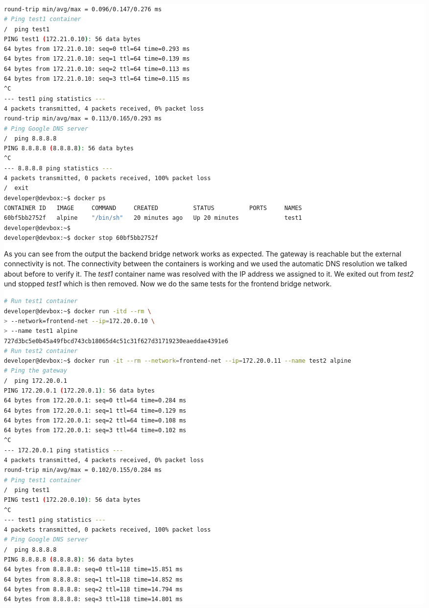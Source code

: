 ```bash
round-trip min/avg/max = 0.096/0.147/0.276 ms
# Ping test1 container
/  ping test1
PING test1 (172.21.0.10): 56 data bytes
64 bytes from 172.21.0.10: seq=0 ttl=64 time=0.293 ms
64 bytes from 172.21.0.10: seq=1 ttl=64 time=0.139 ms
64 bytes from 172.21.0.10: seq=2 ttl=64 time=0.113 ms
64 bytes from 172.21.0.10: seq=3 ttl=64 time=0.115 ms
^C
--- test1 ping statistics ---
4 packets transmitted, 4 packets received, 0% packet loss
round-trip min/avg/max = 0.113/0.165/0.293 ms
# Ping Google DNS server
/  ping 8.8.8.8
PING 8.8.8.8 (8.8.8.8): 56 data bytes
^C
--- 8.8.8.8 ping statistics ---
4 packets transmitted, 0 packets received, 100% packet loss
/  exit
developer@devbox:~$ docker ps
CONTAINER ID   IMAGE     COMMAND     CREATED          STATUS          PORTS     NAMES
60bf5bb2752f   alpine    "/bin/sh"   20 minutes ago   Up 20 minutes             test1
developer@devbox:~$
developer@devbox:~$ docker stop 60bf5bb2752f
```

As you can see from the output the backend bridge network works as expected. The gateway is reachable but the external connectivity is not. The connectivity between the containers is working and we used the automatic DNS resolution we talked about before to verify it. The *test1* container name was resolved with the IP address we assigned to it. We exited out from *test2* und stopped *test1* which is then removed. Now we do the same tests for the frontend bridge network.

```bash
# Run test1 container
developer@devbox:~$ docker run -itd --rm \
> --network=frontend-net --ip=172.20.0.10 \
> --name test1 alpine
727d3bc5e0b45a49fbcd743cb18065d4c51c31f627d31719230eaeddae4391e6
# Run test2 container
developer@devbox:~$ docker run -it --rm --network=frontend-net --ip=172.20.0.11 --name test2 alpine
# Ping the gateway
/  ping 172.20.0.1
PING 172.20.0.1 (172.20.0.1): 56 data bytes
64 bytes from 172.20.0.1: seq=0 ttl=64 time=0.284 ms
64 bytes from 172.20.0.1: seq=1 ttl=64 time=0.129 ms
64 bytes from 172.20.0.1: seq=2 ttl=64 time=0.108 ms
64 bytes from 172.20.0.1: seq=3 ttl=64 time=0.102 ms
^C
--- 172.20.0.1 ping statistics ---
4 packets transmitted, 4 packets received, 0% packet loss
round-trip min/avg/max = 0.102/0.155/0.284 ms
# Ping test1 container
/  ping test1
PING test1 (172.20.0.10): 56 data bytes
^C
--- test1 ping statistics ---
4 packets transmitted, 0 packets received, 100% packet loss
# Ping Google DNS server
/  ping 8.8.8.8
PING 8.8.8.8 (8.8.8.8): 56 data bytes
64 bytes from 8.8.8.8: seq=0 ttl=118 time=15.851 ms
64 bytes from 8.8.8.8: seq=1 ttl=118 time=14.852 ms
64 bytes from 8.8.8.8: seq=2 ttl=118 time=14.794 ms
64 bytes from 8.8.8.8: seq=3 ttl=118 time=14.801 ms
```